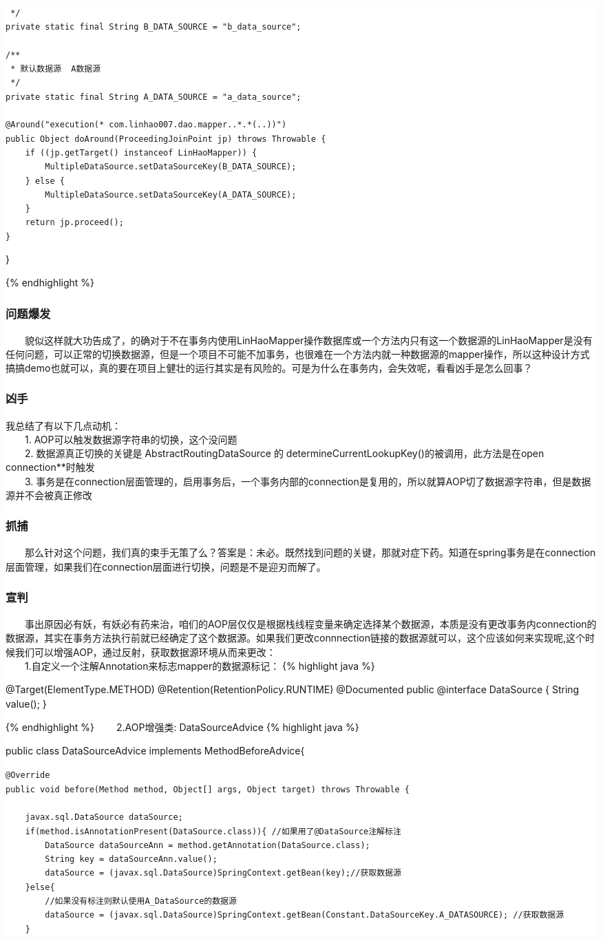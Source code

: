      */
    private static final String B_DATA_SOURCE = "b_data_source";

    /**
     * 默认数据源  A数据源
     */
    private static final String A_DATA_SOURCE = "a_data_source";

    @Around("execution(* com.linhao007.dao.mapper..*.*(..))")
    public Object doAround(ProceedingJoinPoint jp) throws Throwable {
        if ((jp.getTarget() instanceof LinHaoMapper)) {
            MultipleDataSource.setDataSourceKey(B_DATA_SOURCE);
        } else {
            MultipleDataSource.setDataSourceKey(A_DATA_SOURCE);
        }
        return jp.proceed();
    }
}
 
 {% endhighlight %}
### 问题爆发
　　貌似这样就大功告成了，的确对于不在事务内使用LinHaoMapper操作数据库或一个方法内只有这一个数据源的LinHaoMapper是没有任何问题，可以正常的切换数据源，但是一个项目不可能不加事务，也很难在一个方法内就一种数据源的mapper操作，所以这种设计方式搞搞demo也就可以，真的要在项目上健壮的运行其实是有风险的。可是为什么在事务内，会失效呢，看看凶手是怎么回事？
### 凶手
我总结了有以下几点动机：<br/>
　　1. AOP可以触发数据源字符串的切换，这个没问题<br/>
　　2. 数据源真正切换的关键是 AbstractRoutingDataSource 的 determineCurrentLookupKey()的被调用，此方法是在open connection**时触发<br/>
　　3. 事务是在connection层面管理的，启用事务后，一个事务内部的connection是复用的，所以就算AOP切了数据源字符串，但是数据源并不会被真正修改<br/>
### 抓捕
　　那么针对这个问题，我们真的束手无策了么？答案是：未必。既然找到问题的关键，那就对症下药。知道在spring事务是在connection层面管理，如果我们在connection层面进行切换，问题是不是迎刃而解了。
### 宣判
　　事出原因必有妖，有妖必有药来治，咱们的AOP层仅仅是根据栈线程变量来确定选择某个数据源，本质是没有更改事务内connection的数据源，其实在事务方法执行前就已经确定了这个数据源。如果我们更改connnection链接的数据源就可以，这个应该如何来实现呢,这个时候我们可以增强AOP，通过反射，获取数据源环境从而来更改：<br/>
　　1.自定义一个注解Annotation来标志mapper的数据源标记：
  {% highlight java %}
  
  @Target(ElementType.METHOD)
  @Retention(RetentionPolicy.RUNTIME)
  @Documented
  public @interface DataSource {
    String value();
  }
  
  {% endhighlight %}
　　2.AOP增强类: DataSourceAdvice
  {% highlight java %}
  
  public class DataSourceAdvice implements MethodBeforeAdvice{

    @Override
    public void before(Method method, Object[] args, Object target) throws Throwable {

        javax.sql.DataSource dataSource;
        if(method.isAnnotationPresent(DataSource.class)){ //如果用了@DataSource注解标注
            DataSource dataSourceAnn = method.getAnnotation(DataSource.class);
            String key = dataSourceAnn.value();
            dataSource = (javax.sql.DataSource)SpringContext.getBean(key);//获取数据源
        }else{
            //如果没有标注则默认使用A_DataSource的数据源
            dataSource = (javax.sql.DataSource)SpringContext.getBean(Constant.DataSourceKey.A_DATASOURCE); //获取数据源
        }
